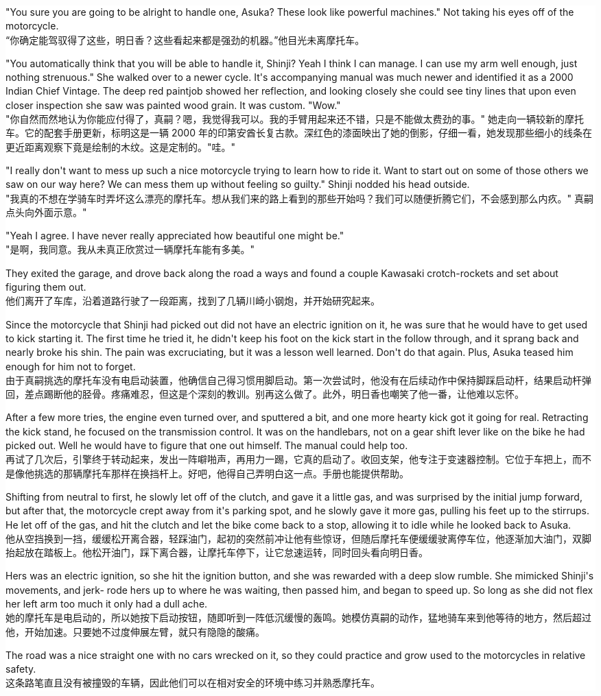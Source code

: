 "You sure you are going to be alright to handle one, Asuka? These look like powerful machines." Not taking his eyes off of the motorcycle.  
“你确定能驾驭得了这些，明日香？这些看起来都是强劲的机器。”他目光未离摩托车。

"You automatically think that you will be able to handle it, Shinji? Yeah I think I can manage. I can use my arm well enough, just nothing strenuous." She walked over to a newer cycle. It's accompanying manual was much newer and identified it as a 2000 Indian Chief Vintage. The deep red paintjob showed her reflection, and looking closely she could see tiny lines that upon even closer inspection she saw was painted wood grain. It was custom. "Wow."  
"你自然而然地认为你能应付得了，真嗣？嗯，我觉得我可以。我的手臂用起来还不错，只是不能做太费劲的事。" 她走向一辆较新的摩托车。它的配套手册更新，标明这是一辆 2000 年的印第安酋长复古款。深红色的漆面映出了她的倒影，仔细一看，她发现那些细小的线条在更近距离观察下竟是绘制的木纹。这是定制的。"哇。"

"I really don't want to mess up such a nice motorcycle trying to learn how to ride it. Want to start out on some of those others we saw on our way here? We can mess them up without feeling so guilty." Shinji nodded his head outside.  
"我真的不想在学骑车时弄坏这么漂亮的摩托车。想从我们来的路上看到的那些开始吗？我们可以随便折腾它们，不会感到那么内疚。" 真嗣点头向外面示意。"

"Yeah I agree. I have never really appreciated how beautiful one might be."  
"是啊，我同意。我从未真正欣赏过一辆摩托车能有多美。"

They exited the garage, and drove back along the road a ways and found a couple Kawasaki crotch-rockets and set about figuring them out.  
他们离开了车库，沿着道路行驶了一段距离，找到了几辆川崎小钢炮，并开始研究起来。

Since the motorcycle that Shinji had picked out did not have an electric ignition on it, he was sure that he would have to get used to kick starting it. The first time he tried it, he didn't keep his foot on the kick start in the follow through, and it sprang back and nearly broke his shin. The pain was excruciating, but it was a lesson well learned. Don't do that again. Plus, Asuka teased him enough for him not to forget.  
由于真嗣挑选的摩托车没有电启动装置，他确信自己得习惯用脚启动。第一次尝试时，他没有在后续动作中保持脚踩启动杆，结果启动杆弹回，差点踢断他的胫骨。疼痛难忍，但这是个深刻的教训。别再这么做了。此外，明日香也嘲笑了他一番，让他难以忘怀。

After a few more tries, the engine even turned over, and sputtered a bit, and one more hearty kick got it going for real. Retracting the kick stand, he focused on the transmission control. It was on the handlebars, not on a gear shift lever like on the bike he had picked out. Well he would have to figure that one out himself. The manual could help too.  
再试了几次后，引擎终于转动起来，发出一阵噼啪声，再用力一踢，它真的启动了。收回支架，他专注于变速器控制。它位于车把上，而不是像他挑选的那辆摩托车那样在换挡杆上。好吧，他得自己弄明白这一点。手册也能提供帮助。

Shifting from neutral to first, he slowly let off of the clutch, and gave it a little gas, and was surprised by the initial jump forward, but after that, the motorcycle crept away from it's parking spot, and he slowly gave it more gas, pulling his feet up to the stirrups. He let off of the gas, and hit the clutch and let the bike come back to a stop, allowing it to idle while he looked back to Asuka.  
他从空挡换到一挡，缓缓松开离合器，轻踩油门，起初的突然前冲让他有些惊讶，但随后摩托车便缓缓驶离停车位，他逐渐加大油门，双脚抬起放在踏板上。他松开油门，踩下离合器，让摩托车停下，让它怠速运转，同时回头看向明日香。

Hers was an electric ignition, so she hit the ignition button, and she was rewarded with a deep slow rumble. She mimicked Shinji's movements, and jerk- rode hers up to where he was waiting, then passed him, and began to speed up. So long as she did not flex her left arm too much it only had a dull ache.  
她的摩托车是电启动的，所以她按下启动按钮，随即听到一阵低沉缓慢的轰鸣。她模仿真嗣的动作，猛地骑车来到他等待的地方，然后超过他，开始加速。只要她不过度伸展左臂，就只有隐隐的酸痛。

The road was a nice straight one with no cars wrecked on it, so they could practice and grow used to the motorcycles in relative safety.  
这条路笔直且没有被撞毁的车辆，因此他们可以在相对安全的环境中练习并熟悉摩托车。
